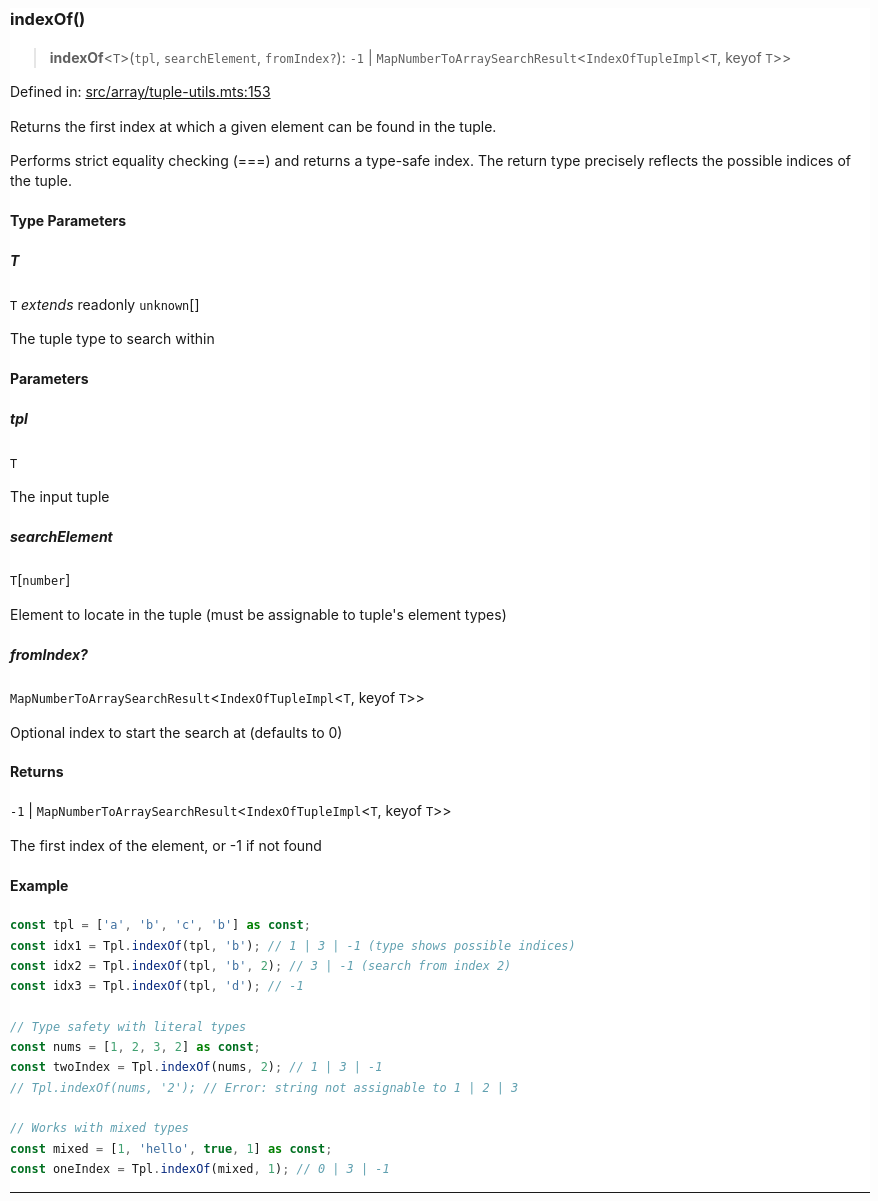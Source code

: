 
### indexOf()

> **indexOf**\<`T`\>(`tpl`, `searchElement`, `fromIndex?`): `-1` \| `MapNumberToArraySearchResult`\<`IndexOfTupleImpl`\<`T`, keyof `T`\>\>

Defined in: [src/array/tuple-utils.mts:153](https://github.com/noshiro-pf/ts-verified/blob/main/src/array/tuple-utils.mts#L153)

Returns the first index at which a given element can be found in the tuple.

Performs strict equality checking (===) and returns a type-safe index.
The return type precisely reflects the possible indices of the tuple.

#### Type Parameters

##### T

`T` _extends_ readonly `unknown`[]

The tuple type to search within

#### Parameters

##### tpl

`T`

The input tuple

##### searchElement

`T`\[`number`\]

Element to locate in the tuple (must be assignable to tuple's element types)

##### fromIndex?

`MapNumberToArraySearchResult`\<`IndexOfTupleImpl`\<`T`, keyof `T`\>\>

Optional index to start the search at (defaults to 0)

#### Returns

`-1` \| `MapNumberToArraySearchResult`\<`IndexOfTupleImpl`\<`T`, keyof `T`\>\>

The first index of the element, or -1 if not found

#### Example

```typescript
const tpl = ['a', 'b', 'c', 'b'] as const;
const idx1 = Tpl.indexOf(tpl, 'b'); // 1 | 3 | -1 (type shows possible indices)
const idx2 = Tpl.indexOf(tpl, 'b', 2); // 3 | -1 (search from index 2)
const idx3 = Tpl.indexOf(tpl, 'd'); // -1

// Type safety with literal types
const nums = [1, 2, 3, 2] as const;
const twoIndex = Tpl.indexOf(nums, 2); // 1 | 3 | -1
// Tpl.indexOf(nums, '2'); // Error: string not assignable to 1 | 2 | 3

// Works with mixed types
const mixed = [1, 'hello', true, 1] as const;
const oneIndex = Tpl.indexOf(mixed, 1); // 0 | 3 | -1
```

---
